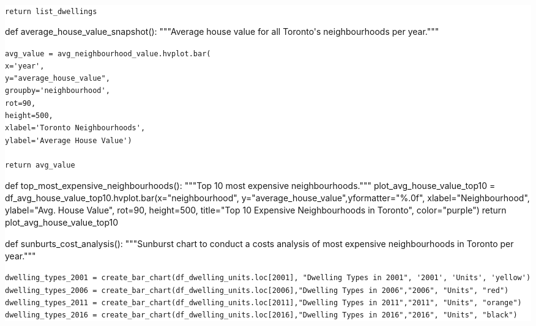         
    return list_dwellings 

def average_house_value_snapshot():
    """Average house value for all Toronto's neighbourhoods per year."""

     
    avg_value = avg_neighbourhood_value.hvplot.bar(
    x='year', 
    y="average_house_value",
    groupby='neighbourhood', 
    rot=90, 
    height=500, 
    xlabel='Toronto Neighbourhoods', 
    ylabel='Average House Value')
    
    return avg_value

def top_most_expensive_neighbourhoods():
    """Top 10 most expensive neighbourhoods."""
    plot_avg_house_value_top10 = df_avg_house_value_top10.hvplot.bar(x="neighbourhood", y="average_house_value",yformatter="%.0f", xlabel="Neighbourhood", ylabel="Avg. House Value", rot=90, height=500, title="Top 10 Expensive Neighbourhoods in Toronto", color="purple")
    return plot_avg_house_value_top10

def sunburts_cost_analysis():
    """Sunburst chart to conduct a costs analysis of most expensive neighbourhoods in Toronto per year."""
    
    dwelling_types_2001 = create_bar_chart(df_dwelling_units.loc[2001], "Dwelling Types in 2001", '2001', 'Units', 'yellow')
    dwelling_types_2006 = create_bar_chart(df_dwelling_units.loc[2006],"Dwelling Types in 2006","2006", "Units", "red")
    dwelling_types_2011 = create_bar_chart(df_dwelling_units.loc[2011],"Dwelling Types in 2011","2011", "Units", "orange")
    dwelling_types_2016 = create_bar_chart(df_dwelling_units.loc[2016],"Dwelling Types in 2016","2016", "Units", "black")
